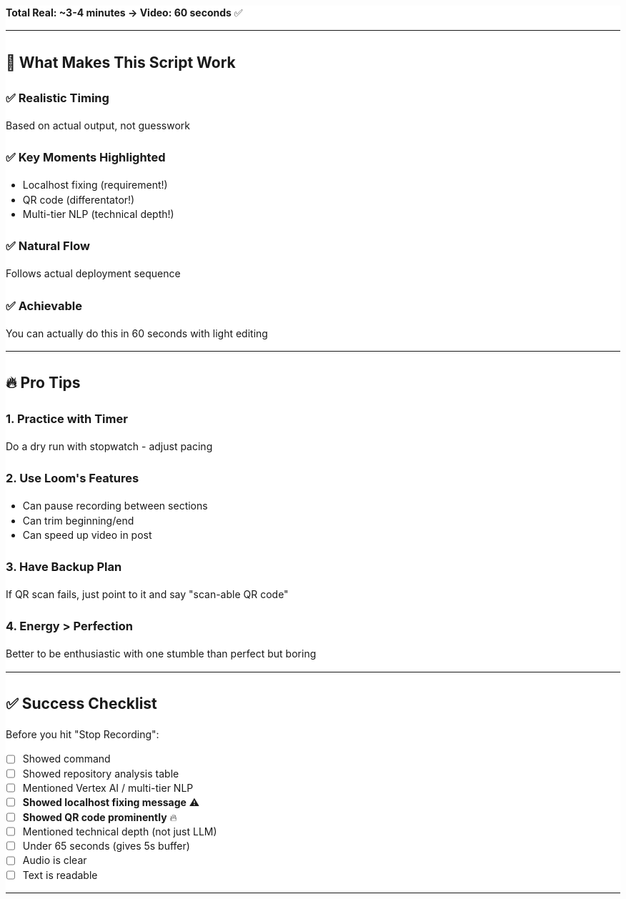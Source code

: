 **Total Real: ~3-4 minutes → Video: 60 seconds** ✅

---

## 🎯 What Makes This Script Work

### ✅ Realistic Timing
Based on actual output, not guesswork

### ✅ Key Moments Highlighted
- Localhost fixing (requirement!)
- QR code (differentator!)
- Multi-tier NLP (technical depth!)

### ✅ Natural Flow
Follows actual deployment sequence

### ✅ Achievable
You can actually do this in 60 seconds with light editing

---

## 🔥 Pro Tips

### 1. Practice with Timer
Do a dry run with stopwatch - adjust pacing

### 2. Use Loom's Features
- Can pause recording between sections
- Can trim beginning/end
- Can speed up video in post

### 3. Have Backup Plan
If QR scan fails, just point to it and say "scan-able QR code"

### 4. Energy > Perfection
Better to be enthusiastic with one stumble than perfect but boring

---

## ✅ Success Checklist

Before you hit "Stop Recording":

- [ ] Showed command
- [ ] Showed repository analysis table
- [ ] Mentioned Vertex AI / multi-tier NLP
- [ ] **Showed localhost fixing message** ⚠️
- [ ] **Showed QR code prominently** 🔥
- [ ] Mentioned technical depth (not just LLM)
- [ ] Under 65 seconds (gives 5s buffer)
- [ ] Audio is clear
- [ ] Text is readable

---